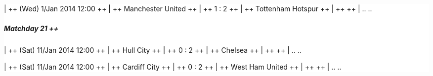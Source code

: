 | ++
(Wed) 1/Jan 2014 12:00  ++
| ++
Manchester United  ++
| ++
1 : 2  ++
| ++
Tottenham Hotspur   ++
| ++
   ++
|
.. 
..



##### Matchday 21 ++




| ++
(Sat) 11/Jan 2014 12:00  ++
| ++
Hull City  ++
| ++
0 : 2  ++
| ++
Chelsea   ++
| ++
   ++
|
.. 
..

| ++
(Sat) 11/Jan 2014 12:00  ++
| ++
Cardiff City  ++
| ++
0 : 2  ++
| ++
West Ham United   ++
| ++
   ++
|
.. 
..
